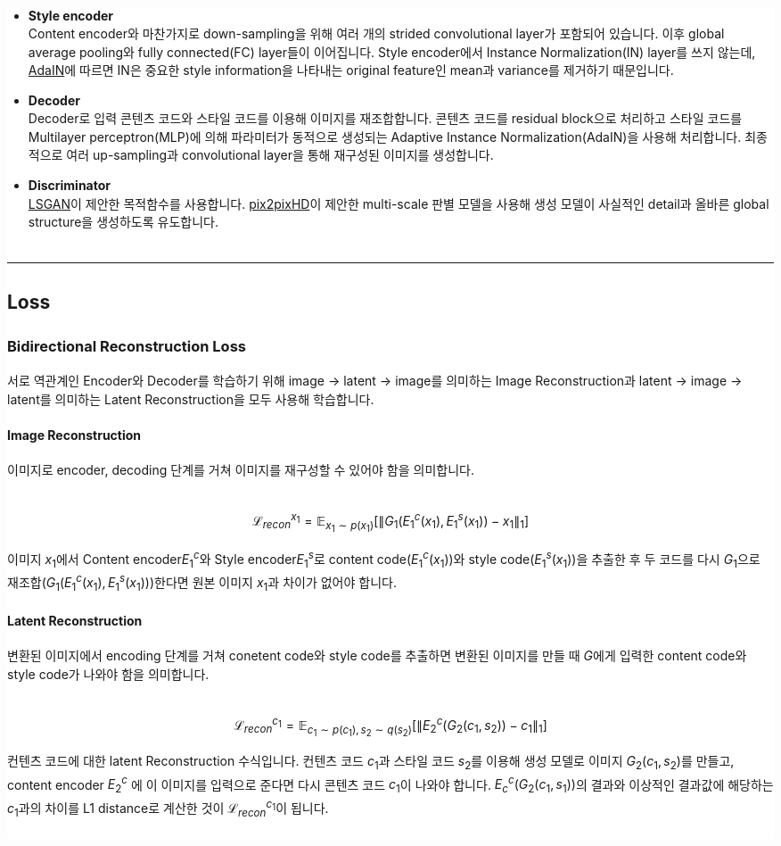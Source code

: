 - **Style encoder**<br>
Content encoder와 마찬가지로 down-sampling을 위해 여러 개의 strided convolutional layer가 포함되어 있습니다. 이후 global average pooling와 fully connected(FC) layer들이 이어집니다. Style encoder에서 Instance Normalization(IN) layer를 쓰지 않는데, <a href="https://arxiv.org/abs/1703.06868" target="_blank">AdaIN</a>에 따르면 IN은 중요한 style information을 나타내는 original feature인 mean과 variance를 제거하기 때문입니다.


- **Decoder**<br>
Decoder로 입력 콘텐츠 코드와 스타일 코드를 이용해 이미지를 재조합합니다. 콘텐츠 코드를 residual block으로 처리하고 스타일 코드를 Multilayer perceptron(MLP)에 의해 파라미터가 동적으로 생성되는 Adaptive Instance Normalization(AdaIN)을 사용해 처리합니다. 최종적으로 여러 up-sampling과 convolutional layer을 통해 재구성된 이미지를 생성합니다.


- **Discriminator**<br>
<a href="https://arxiv.org/abs/1611.04076" target="_blank">LSGAN</a>이 제안한 목적함수를 사용합니다. <a href="https://arxiv.org/abs/1511.05440" target="_blank">pix2pixHD</a>이 제안한 multi-scale 판별 모델을 사용해 생성 모델이 사실적인 detail과 올바른 global structure을 생성하도록 유도합니다.
<br><br>

---

## Loss

### Bidirectional Reconstruction Loss
서로 역관계인 Encoder와 Decoder를 학습하기 위해 image $\rightarrow$ latent $\rightarrow$ image를 의미하는 Image Reconstruction과 latent $\rightarrow$ image $\rightarrow$ latent를 의미하는 Latent Reconstruction을 모두 사용해 학습합니다.

#### Image Reconstruction
이미지로 encoder, decoding 단계를 거쳐 이미지를 재구성할 수 있어야 함을 의미합니다.
<br><br>

$$
\mathcal{L} ^{x_1} _{recon} = \mathbb{E} _{x_1 \sim p(x_1)} [\| G_1(E ^c _1(x_1), E ^s _1(x_1)) - x_1 \|_1]
$$

이미지 $x_1$에서 Content encoder$E ^c _1$와 Style encoder$E ^s _1$로 content code($E ^c _1(x_1)$)와 style code($E ^s _1(x_1)$)을 추출한 후 두 코드를 다시 $G_1$으로 재조합($G_1(E ^c _1(x_1), E ^s _1(x_1))$)한다면 원본 이미지 $x_1$과 차이가 없어야 합니다.


#### Latent Reconstruction
변환된 이미지에서 encoding 단계를 거쳐 conetent code와 style code를 추출하면 변환된 이미지를 만들 때 $G$에게 입력한 content code와 style code가 나와야 함을 의미합니다.
<br><br>

$$
\mathcal{L} ^{c_1} _{recon} = \mathbb{E} _{c_1 \sim p(c_1), s_2 \sim q(s_2)}[\| E ^c _2(G_2(c_1, s_2)) -c_1 \|_1]
$$

컨텐츠 코드에 대한 latent Reconstruction 수식입니다. 컨텐츠 코드 $c_1$과 스타일 코드 $s_2$를 이용해 생성 모델로 이미지 $G_2(c_1, s_2)$를 만들고, content encoder $E ^c _2$ 에 이 이미지를 입력으로 준다면 다시 콘텐츠 코드 $c_1$이 나와야 합니다. $E ^c _c(G_2(c_1, s_1))$의 결과와 이상적인 결과값에 해당하는 $c_1$과의 차이를 L1 distance로 계산한 것이 $\mathcal{L} ^{c_1} _{recon}$이 됩니다.
<br><br>

